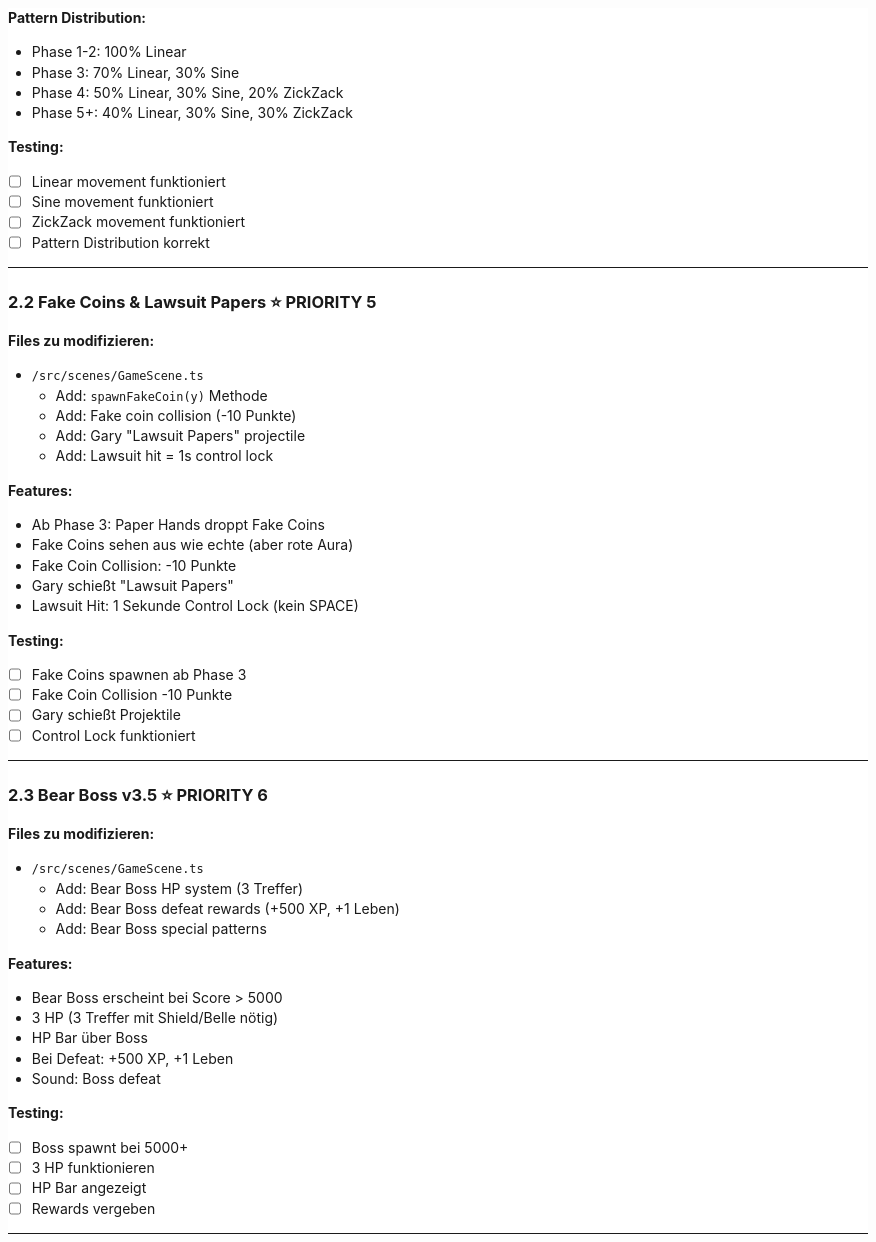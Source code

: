 **Pattern Distribution:**
- Phase 1-2: 100% Linear
- Phase 3: 70% Linear, 30% Sine
- Phase 4: 50% Linear, 30% Sine, 20% ZickZack
- Phase 5+: 40% Linear, 30% Sine, 30% ZickZack

**Testing:**
- [ ] Linear movement funktioniert
- [ ] Sine movement funktioniert
- [ ] ZickZack movement funktioniert
- [ ] Pattern Distribution korrekt

---

### 2.2 Fake Coins & Lawsuit Papers ⭐ PRIORITY 5
**Files zu modifizieren:**
- `/src/scenes/GameScene.ts`
  - Add: `spawnFakeCoin(y)` Methode
  - Add: Fake coin collision (-10 Punkte)
  - Add: Gary "Lawsuit Papers" projectile
  - Add: Lawsuit hit = 1s control lock

**Features:**
- Ab Phase 3: Paper Hands droppt Fake Coins
- Fake Coins sehen aus wie echte (aber rote Aura)
- Fake Coin Collision: -10 Punkte
- Gary schießt "Lawsuit Papers"
- Lawsuit Hit: 1 Sekunde Control Lock (kein SPACE)

**Testing:**
- [ ] Fake Coins spawnen ab Phase 3
- [ ] Fake Coin Collision -10 Punkte
- [ ] Gary schießt Projektile
- [ ] Control Lock funktioniert

---

### 2.3 Bear Boss v3.5 ⭐ PRIORITY 6
**Files zu modifizieren:**
- `/src/scenes/GameScene.ts`
  - Add: Bear Boss HP system (3 Treffer)
  - Add: Bear Boss defeat rewards (+500 XP, +1 Leben)
  - Add: Bear Boss special patterns

**Features:**
- Bear Boss erscheint bei Score > 5000
- 3 HP (3 Treffer mit Shield/Belle nötig)
- HP Bar über Boss
- Bei Defeat: +500 XP, +1 Leben
- Sound: Boss defeat

**Testing:**
- [ ] Boss spawnt bei 5000+
- [ ] 3 HP funktionieren
- [ ] HP Bar angezeigt
- [ ] Rewards vergeben

---